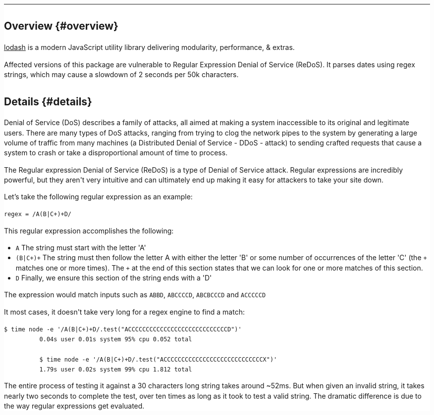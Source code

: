 * * * * *

Overview {#overview}
--------

[lodash](https://www.npmjs.com/package/lodash) is a modern JavaScript
utility library delivering modularity, performance, & extras.

Affected versions of this package are vulnerable to Regular Expression
Denial of Service (ReDoS). It parses dates using regex strings, which
may cause a slowdown of 2 seconds per 50k characters.

Details {#details}
-------

Denial of Service (DoS) describes a family of attacks, all aimed at
making a system inaccessible to its original and legitimate users. There
are many types of DoS attacks, ranging from trying to clog the network
pipes to the system by generating a large volume of traffic from many
machines (a Distributed Denial of Service - DDoS - attack) to sending
crafted requests that cause a system to crash or take a disproportional
amount of time to process.

The Regular expression Denial of Service (ReDoS) is a type of Denial of
Service attack. Regular expressions are incredibly powerful, but they
aren't very intuitive and can ultimately end up making it easy for
attackers to take your site down.

Let’s take the following regular expression as an example:

    regex = /A(B|C+)+D/

This regular expression accomplishes the following:

-   `A` The string must start with the letter 'A'
-   `(B|C+)+` The string must then follow the letter A with either the
    letter 'B' or some number of occurrences of the letter 'C' (the `+`
    matches one or more times). The `+` at the end of this section
    states that we can look for one or more matches of this section.
-   `D` Finally, we ensure this section of the string ends with a 'D'

The expression would match inputs such as `ABBD`, `ABCCCCD`, `ABCBCCCD`
and `ACCCCCD`

It most cases, it doesn't take very long for a regex engine to find a
match:

    $ time node -e '/A(B|C+)+D/.test("ACCCCCCCCCCCCCCCCCCCCCCCCCCCCD")'
              0.04s user 0.01s system 95% cpu 0.052 total
              
              $ time node -e '/A(B|C+)+D/.test("ACCCCCCCCCCCCCCCCCCCCCCCCCCCCX")'
              1.79s user 0.02s system 99% cpu 1.812 total

The entire process of testing it against a 30 characters long string
takes around \~52ms. But when given an invalid string, it takes nearly
two seconds to complete the test, over ten times as long as it took to
test a valid string. The dramatic difference is due to the way regular
expressions get evaluated.
